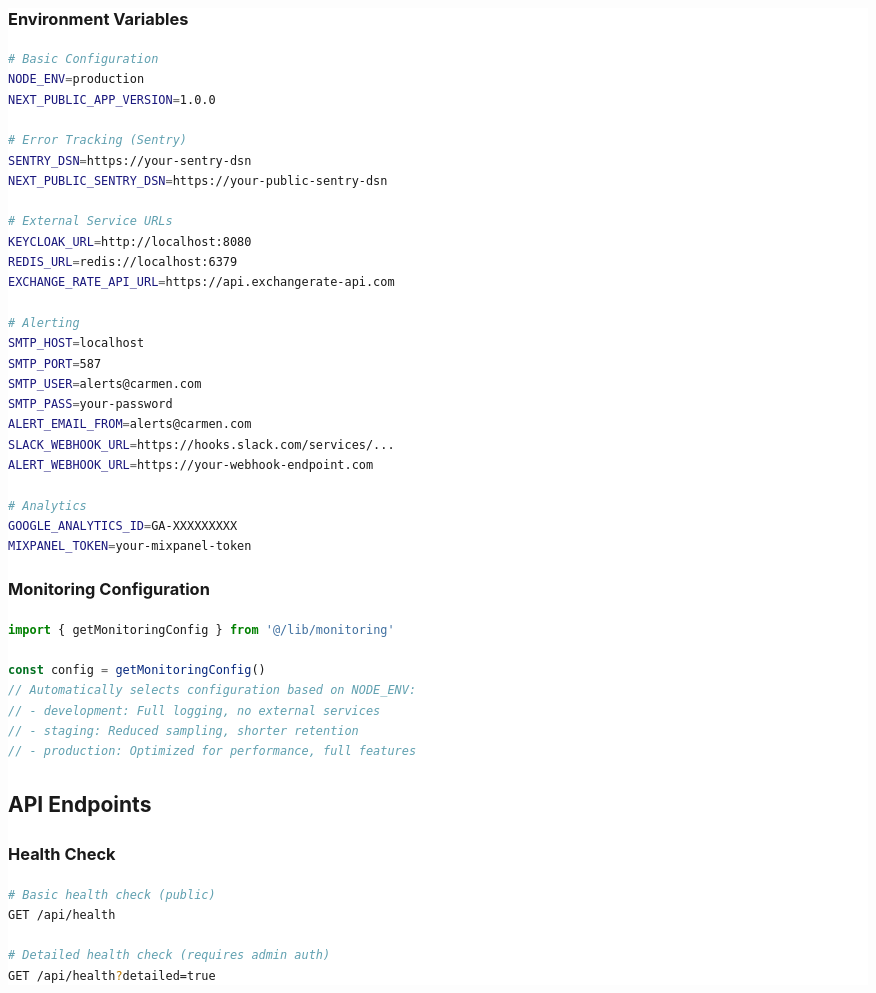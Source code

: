 ### Environment Variables

```bash
# Basic Configuration
NODE_ENV=production
NEXT_PUBLIC_APP_VERSION=1.0.0

# Error Tracking (Sentry)
SENTRY_DSN=https://your-sentry-dsn
NEXT_PUBLIC_SENTRY_DSN=https://your-public-sentry-dsn

# External Service URLs
KEYCLOAK_URL=http://localhost:8080
REDIS_URL=redis://localhost:6379
EXCHANGE_RATE_API_URL=https://api.exchangerate-api.com

# Alerting
SMTP_HOST=localhost
SMTP_PORT=587
SMTP_USER=alerts@carmen.com
SMTP_PASS=your-password
ALERT_EMAIL_FROM=alerts@carmen.com
SLACK_WEBHOOK_URL=https://hooks.slack.com/services/...
ALERT_WEBHOOK_URL=https://your-webhook-endpoint.com

# Analytics
GOOGLE_ANALYTICS_ID=GA-XXXXXXXXX
MIXPANEL_TOKEN=your-mixpanel-token
```

### Monitoring Configuration

```typescript
import { getMonitoringConfig } from '@/lib/monitoring'

const config = getMonitoringConfig()
// Automatically selects configuration based on NODE_ENV:
// - development: Full logging, no external services
// - staging: Reduced sampling, shorter retention
// - production: Optimized for performance, full features
```

## API Endpoints

### Health Check
```bash
# Basic health check (public)
GET /api/health

# Detailed health check (requires admin auth)
GET /api/health?detailed=true
```
